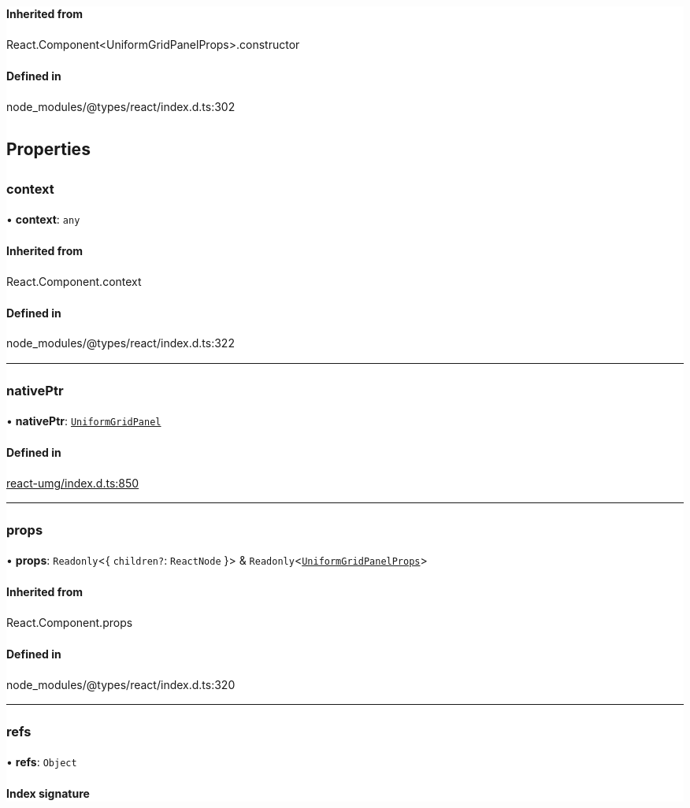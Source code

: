 #### Inherited from

React.Component<UniformGridPanelProps\>.constructor

#### Defined in

node_modules/@types/react/index.d.ts:302

## Properties

### context

• **context**: `any`

#### Inherited from

React.Component.context

#### Defined in

node_modules/@types/react/index.d.ts:322

___

### nativePtr

• **nativePtr**: [`UniformGridPanel`](ue_ue.UniformGridPanel.md)

#### Defined in

[react-umg/index.d.ts:850](https://github.com/YugMetaverse/yug_typings/blob/b7d9b19/react-umg/index.d.ts#L850)

___

### props

• **props**: `Readonly`<{ `children?`: `ReactNode`  }\> & `Readonly`<[`UniformGridPanelProps`](../interfaces/react_umg.UniformGridPanelProps.md)\>

#### Inherited from

React.Component.props

#### Defined in

node_modules/@types/react/index.d.ts:320

___

### refs

• **refs**: `Object`

#### Index signature

